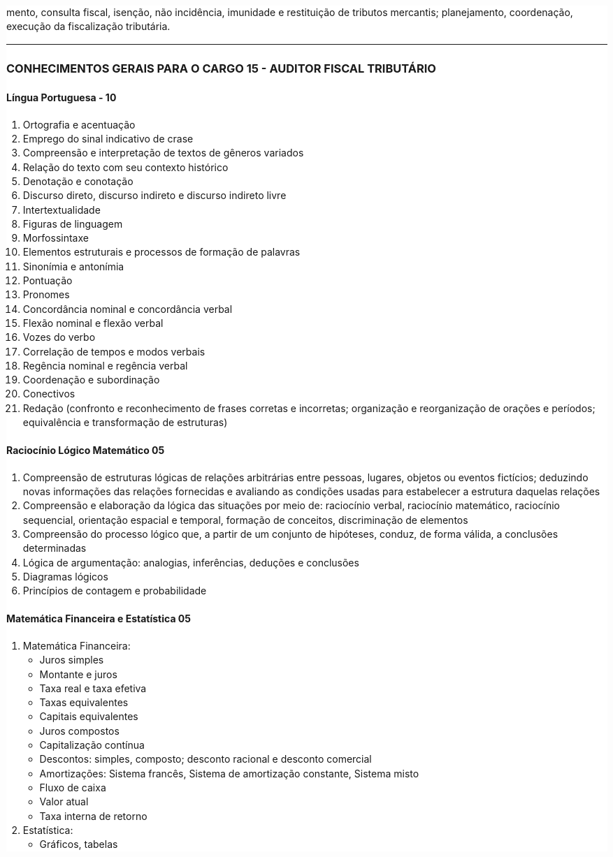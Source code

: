 mento, consulta fiscal, isenção, não incidência, imunidade e restituição de tributos mercantis; planejamento,
coordenação, execução da fiscalização tributária.


---------------------------



### CONHECIMENTOS GERAIS PARA O CARGO 15 - AUDITOR FISCAL TRIBUTÁRIO

#### Língua Portuguesa - 10
1. Ortografia e acentuação
2. Emprego do sinal indicativo de crase
3. Compreensão e interpretação de textos de gêneros variados
4. Relação do texto com seu contexto histórico
5. Denotação e conotação
6. Discurso direto, discurso indireto e discurso indireto livre
7. Intertextualidade
8. Figuras de linguagem
9. Morfossintaxe
10. Elementos estruturais e processos de formação de palavras
11. Sinonímia e antonímia
12. Pontuação
13. Pronomes
14. Concordância nominal e concordância verbal
15. Flexão nominal e flexão verbal
16. Vozes do verbo
17. Correlação de tempos e modos verbais
18. Regência nominal e regência verbal
19. Coordenação e subordinação
20. Conectivos
21. Redação (confronto e reconhecimento de frases corretas e incorretas; organização e reorganização de orações e períodos; equivalência e transformação de estruturas)

#### Raciocínio Lógico Matemático 05
1. Compreensão de estruturas lógicas de relações arbitrárias entre pessoas, lugares, objetos ou eventos fictícios; deduzindo novas informações das relações fornecidas e avaliando as condições usadas para estabelecer a estrutura daquelas relações
2. Compreensão e elaboração da lógica das situações por meio de: raciocínio verbal, raciocínio matemático, raciocínio sequencial, orientação espacial e temporal, formação de conceitos, discriminação de elementos
3. Compreensão do processo lógico que, a partir de um conjunto de hipóteses, conduz, de forma válida, a conclusões determinadas
4. Lógica de argumentação: analogias, inferências, deduções e conclusões
5. Diagramas lógicos
6. Princípios de contagem e probabilidade

#### Matemática Financeira e Estatística 05 
1. Matemática Financeira:
   - Juros simples
   - Montante e juros
   - Taxa real e taxa efetiva
   - Taxas equivalentes
   - Capitais equivalentes
   - Juros compostos
   - Capitalização contínua
   - Descontos: simples, composto; desconto racional e desconto comercial
   - Amortizações: Sistema francês, Sistema de amortização constante, Sistema misto
   - Fluxo de caixa
   - Valor atual
   - Taxa interna de retorno
2. Estatística:
   - Gráficos, tabelas